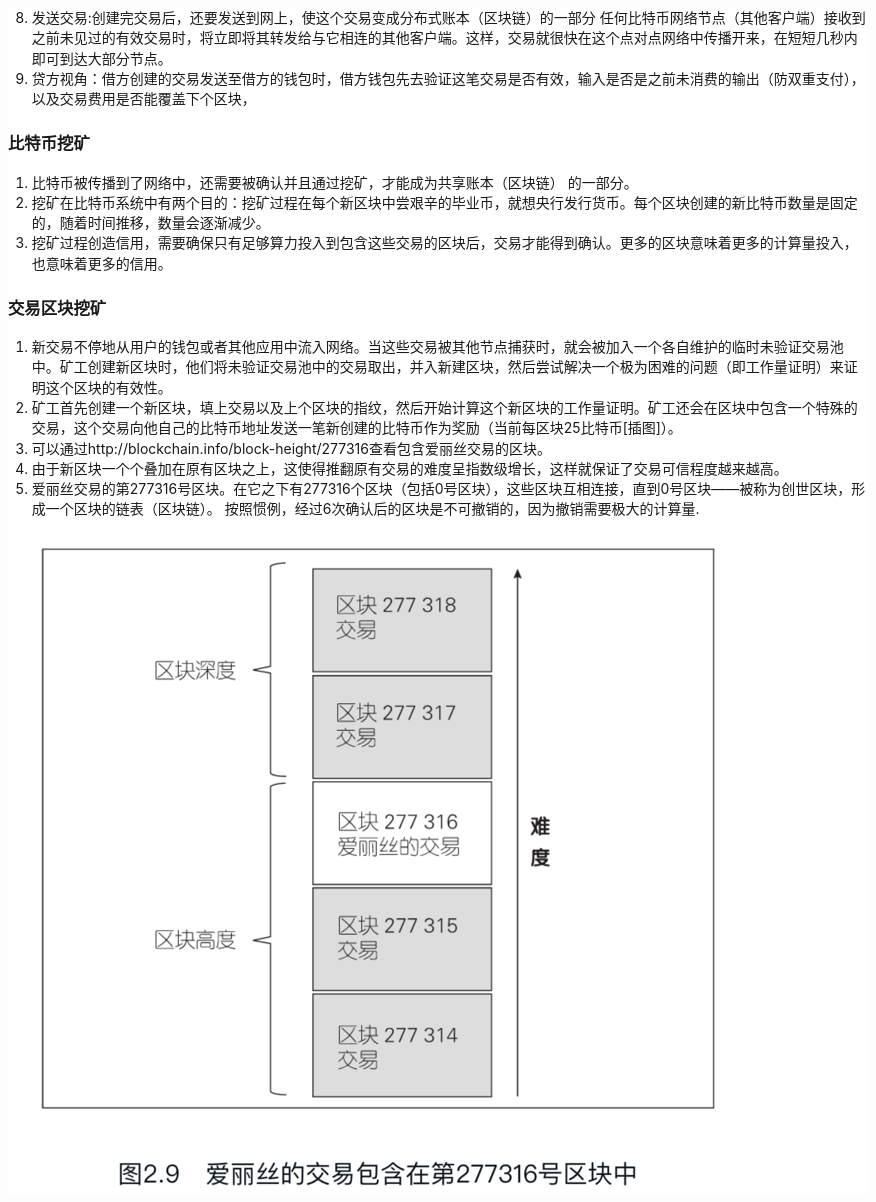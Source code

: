 8. 发送交易:创建完交易后，还要发送到网上，使这个交易变成分布式账本（区块链）的一部分
任何比特币网络节点（其他客户端）接收到之前未见过的有效交易时，将立即将其转发给与它相连的其他客户端。这样，交易就很快在这个点对点网络中传播开来，在短短几秒内即可到达大部分节点。
9. 贷方视角：借方创建的交易发送至借方的钱包时，借方钱包先去验证这笔交易是否有效，输入是否是之前未消费的输出（防双重支付），以及交易费用是否能覆盖下个区块，

### 比特币挖矿

1. 比特币被传播到了网络中，还需要被确认并且通过挖矿，才能成为共享账本（区块链）
的一部分。
2. 挖矿在比特币系统中有两个目的：挖矿过程在每个新区块中尝艰辛的毕业币，就想央行发行货币。每个区块创建的新比特币数量是固定的，随着时间推移，数量会逐渐减少。
3. 挖矿过程创造信用，需要确保只有足够算力投入到包含这些交易的区块后，交易才能得到确认。更多的区块意味着更多的计算量投入，也意味着更多的信用。


### 交易区块挖矿

1. 新交易不停地从用户的钱包或者其他应用中流入网络。当这些交易被其他节点捕获时，就会被加入一个各自维护的临时未验证交易池中。矿工创建新区块时，他们将未验证交易池中的交易取出，并入新建区块，然后尝试解决一个极为困难的问题（即工作量证明）来证明这个区块的有效性。
2. 矿工首先创建一个新区块，填上交易以及上个区块的指纹，然后开始计算这个新区块的工作量证明。矿工还会在区块中包含一个特殊的交易，这个交易向他自己的比特币地址发送一笔新创建的比特币作为奖励（当前每区块25比特币[插图]）。
3. 可以通过http://blockchain.info/block-height/277316查看包含爱丽丝交易的区块。
4. 由于新区块一个个叠加在原有区块之上，这使得推翻原有交易的难度呈指数级增长，这样就保证了交易可信程度越来越高。
5. 爱丽丝交易的第277316号区块。在它之下有277316个区块（包括0号区块），这些区块互相连接，直到0号区块——被称为创世区块，形成一个区块的链表（区块链）。
按照惯例，经过6次确认后的区块是不可撤销的，因为撤销需要极大的计算量.
   
![](./img_3.png)
